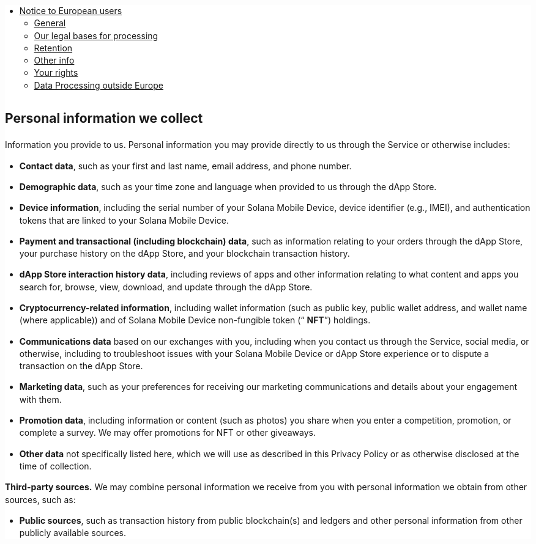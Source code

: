 - [Notice to European users](https://docs.solanamobile.com/dapp-publishing/privacy-policy#notice-to-european-users)
  - [General](https://docs.solanamobile.com/dapp-publishing/privacy-policy#general)
  - [Our legal bases for processing](https://docs.solanamobile.com/dapp-publishing/privacy-policy#our-legal-bases-for-processing)
  - [Retention](https://docs.solanamobile.com/dapp-publishing/privacy-policy#retention)
  - [Other info](https://docs.solanamobile.com/dapp-publishing/privacy-policy#other-info)
  - [Your rights](https://docs.solanamobile.com/dapp-publishing/privacy-policy#your-rights)
  - [Data Processing outside Europe](https://docs.solanamobile.com/dapp-publishing/privacy-policy#data-processing-outside-europe)

## Personal information we collect [​](https://docs.solanamobile.com/dapp-publishing/privacy-policy\#personal-information-we-collect "Direct link to Personal information we collect")

Information you provide to us. Personal information you may provide directly to us through the Service or otherwise includes:

- **Contact data**, such as your first and last name, email address, and phone number.

- **Demographic data**, such as your time zone and language when provided to us through the dApp Store.

- **Device information**, including the serial number of your Solana Mobile Device, device identifier (e.g., IMEI), and authentication tokens that are linked to your Solana Mobile Device.

- **Payment and transactional (including blockchain) data**, such as information relating to your orders through the dApp Store, your purchase history on the dApp Store, and your blockchain transaction history.

- **dApp Store interaction history data**, including reviews of apps and other information relating to what content and apps you search for, browse, view, download, and update through the dApp Store.

- **Cryptocurrency-related information**, including wallet information (such as public key, public wallet address, and wallet name (where applicable)) and of Solana Mobile Device non-fungible token (“ **NFT**”) holdings.

- **Communications data** based on our exchanges with you, including when you contact us through the Service, social media, or otherwise, including to troubleshoot issues with your Solana Mobile Device or dApp Store experience or to dispute a transaction on the dApp Store.

- **Marketing data**, such as your preferences for receiving our marketing communications and details about your engagement with them.

- **Promotion data**, including information or content (such as photos) you share when you enter a competition, promotion, or complete a survey. We may offer promotions for NFT or other giveaways.

- **Other data** not specifically listed here, which we will use as described in this Privacy Policy or as otherwise disclosed at the time of collection.


**Third-party sources.** We may combine personal information we receive from you with personal information we obtain from other sources, such as:

- **Public sources**, such as transaction history from public blockchain(s) and ledgers and other personal information from other publicly available sources.

